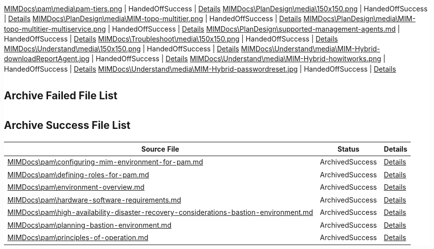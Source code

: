  [MIMDocs\pam\media\pam-tiers.png](https://github.com/Microsoft/MIMDocs-pr/blob/93600a1cd5652d947bfaae4d4cfecfe074fb016f/MIMDocs/pam/media/pam-tiers.png) | HandedOffSuccess | [Details](#def923940dacee0e5fdeeef9b0669c9418b5d9ab220)
 [MIMDocs\PlanDesign\media\150x150.png](https://github.com/Microsoft/MIMDocs-pr/blob/93600a1cd5652d947bfaae4d4cfecfe074fb016f/MIMDocs/PlanDesign/media/150x150.png) | HandedOffSuccess | [Details](#84421bf7f4ba657e685239fb27f4798a46485f71244)
 [MIMDocs\PlanDesign\media\MIM-topo-multitier.png](https://github.com/Microsoft/MIMDocs-pr/blob/90bc65826ae511cf50473ee95c73edf2b719b231/MIMDocs/PlanDesign/media/MIM-topo-multitier.png) | HandedOffSuccess | [Details](#ff89d0e903b04df6182700b474bc3aef1b0ba24d246)
 [MIMDocs\PlanDesign\media\MIM-topo-multitier-multiservice.png](https://github.com/Microsoft/MIMDocs-pr/blob/90bc65826ae511cf50473ee95c73edf2b719b231/MIMDocs/PlanDesign/media/MIM-topo-multitier-multiservice.png) | HandedOffSuccess | [Details](#c465fc00bd089b73b86daa72968dd67dab832aee245)
 [MIMDocs\PlanDesign\supported-management-agents.md](https://github.com/Microsoft/MIMDocs-pr/blob/bddc8ba2deec0dfb434e26082891a5199e0a15eb/MIMDocs/PlanDesign/supported-management-agents.md) | HandedOffSuccess | [Details](#e1f18ad9bfc7946a751af0b73bba4faf0689c265248)
 [MIMDocs\Troubleshoot\media\150x150.png](https://github.com/Microsoft/MIMDocs-pr/blob/93600a1cd5652d947bfaae4d4cfecfe074fb016f/MIMDocs/Troubleshoot/media/150x150.png) | HandedOffSuccess | [Details](#84421bf7f4ba657e685239fb27f4798a46485f71292)
 [MIMDocs\Understand\media\150x150.png](https://github.com/Microsoft/MIMDocs-pr/blob/93600a1cd5652d947bfaae4d4cfecfe074fb016f/MIMDocs/Understand/media/150x150.png) | HandedOffSuccess | [Details](#84421bf7f4ba657e685239fb27f4798a46485f71297)
 [MIMDocs\Understand\media\MIM-Hybrid-downloadReportAgent.jpg](https://github.com/Microsoft/MIMDocs-pr/blob/00d53f5d2d0cf5766279b4a19047f30398f421f9/MIMDocs/Understand/media/MIM-Hybrid-downloadReportAgent.jpg) | HandedOffSuccess | [Details](#7c71abe1409d6676539927896ab4415a043d4340298)
 [MIMDocs\Understand\media\MIM-Hybrid-howitworks.png](https://github.com/Microsoft/MIMDocs-pr/blob/00d53f5d2d0cf5766279b4a19047f30398f421f9/MIMDocs/Understand/media/MIM-Hybrid-howitworks.png) | HandedOffSuccess | [Details](#47bcebc7b3a069d07f32a5a211af8cb66ad3ce51299)
 [MIMDocs\Understand\media\MIM-Hybrid-passwordreset.jpg](https://github.com/Microsoft/MIMDocs-pr/blob/93600a1cd5652d947bfaae4d4cfecfe074fb016f/MIMDocs/Understand/media/MIM-Hybrid-passwordreset.jpg) | HandedOffSuccess | [Details](#f21f8cd1fd0c882b8768f543e10487140c67dc1c300)

## <a name='archive-failed-list'></a> Archive Failed File List

## <a name='archive-success-list'></a> Archive Success File List
 Source File | Status | Details 
 ----------- | ------ | ------- 
 [MIMDocs\pam\configuring-mim-environment-for-pam.md](https://github.com/Microsoft/MIMDocs-pr/blob/9cf126d898c93faf89d7119136cce4e4963bb63d/MIMDocs/pam/configuring-mim-environment-for-pam.md) | ArchivedSuccess | [Details](#c9f2cf2ba1f42ea1513ae38d8089839d85ae5553198)
 [MIMDocs\pam\defining-roles-for-pam.md](https://github.com/Microsoft/MIMDocs-pr/blob/b8af77d2354428da19d91d5f02b490012835f544/MIMDocs/pam/defining-roles-for-pam.md) | ArchivedSuccess | [Details](#7ba6f744f7fb7a1c5052b14669aa3de2cd10ddbb199)
 [MIMDocs\pam\environment-overview.md](https://github.com/Microsoft/MIMDocs-pr/blob/b8af77d2354428da19d91d5f02b490012835f544/MIMDocs/pam/environment-overview.md) | ArchivedSuccess | [Details](#a01cb2e1df52f3157b3d84a4eab837cececfbe1b201)
 [MIMDocs\pam\hardware-software-requirements.md](https://github.com/Microsoft/MIMDocs-pr/blob/a6bdf1b947ee3ebc4c9e89e74b2912697ebf1f60/MIMDocs/pam/hardware-software-requirements.md) | ArchivedSuccess | [Details](#77e7174e94ea8032c4e57155db489f493ce18177202)
 [MIMDocs\pam\high-availability-disaster-recovery-considerations-bastion-environment.md](https://github.com/Microsoft/MIMDocs-pr/blob/9e5f51d5ca731b3564b8262db0f4cddeb850231a/MIMDocs/pam/high-availability-disaster-recovery-considerations-bastion-environment.md) | ArchivedSuccess | [Details](#1d9e005bfb3e26f9a2b818667f14acd3e5239523203)
 [MIMDocs\pam\planning-bastion-environment.md](https://github.com/Microsoft/MIMDocs-pr/blob/b8af77d2354428da19d91d5f02b490012835f544/MIMDocs/pam/planning-bastion-environment.md) | ArchivedSuccess | [Details](#0ed48d43825e1a876c4d96cafcb6c17cac26610f228)
 [MIMDocs\pam\principles-of-operation.md](https://github.com/Microsoft/MIMDocs-pr/blob/a6bdf1b947ee3ebc4c9e89e74b2912697ebf1f60/MIMDocs/pam/principles-of-operation.md) | ArchivedSuccess | [Details](#49f47050703095d402a1514342baf4e928f66c70229)